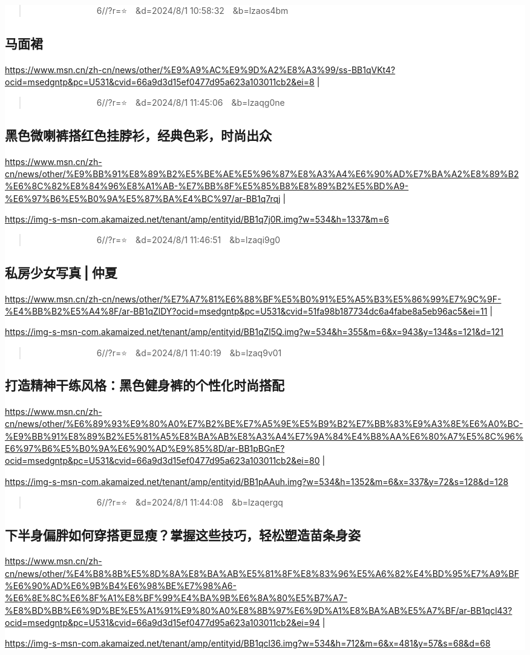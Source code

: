 
>　　　　　　　　6//?r=⭐　&d=2024/8/1 10:58:32　&b=lzaos4bm
## 马面裙
https://www.msn.cn/zh-cn/news/other/%E9%A9%AC%E9%9D%A2%E8%A3%99/ss-BB1qVKt4?ocid=msedgntp&pc=U531&cvid=66a9d3d15ef0477d95a623a103011cb2&ei=8
|

>　　　　　　　　6//?r=⭐　&d=2024/8/1 11:45:06　&b=lzaqg0ne
## 黑色微喇裤搭红色挂脖衫，经典色彩，时尚出众
https://www.msn.cn/zh-cn/news/other/%E9%BB%91%E8%89%B2%E5%BE%AE%E5%96%87%E8%A3%A4%E6%90%AD%E7%BA%A2%E8%89%B2%E6%8C%82%E8%84%96%E8%A1%AB-%E7%BB%8F%E5%85%B8%E8%89%B2%E5%BD%A9-%E6%97%B6%E5%B0%9A%E5%87%BA%E4%BC%97/ar-BB1q7rqj
|

https://img-s-msn-com.akamaized.net/tenant/amp/entityid/BB1q7j0R.img?w=534&h=1337&m=6

>　　　　　　　　6//?r=⭐　&d=2024/8/1 11:46:51　&b=lzaqi9g0
## 私房少女写真 | 仲夏
https://www.msn.cn/zh-cn/news/other/%E7%A7%81%E6%88%BF%E5%B0%91%E5%A5%B3%E5%86%99%E7%9C%9F-%E4%BB%B2%E5%A4%8F/ar-BB1qZlDY?ocid=msedgntp&pc=U531&cvid=51fa98b187734dc6a4fabe8a5eb96ac5&ei=11
|

https://img-s-msn-com.akamaized.net/tenant/amp/entityid/BB1qZl5Q.img?w=534&h=355&m=6&x=943&y=134&s=121&d=121

>　　　　　　　　6//?r=⭐　&d=2024/8/1 11:40:19　&b=lzaq9v01
## 打造精神干练风格：黑色健身裤的个性化时尚搭配
https://www.msn.cn/zh-cn/news/other/%E6%89%93%E9%80%A0%E7%B2%BE%E7%A5%9E%E5%B9%B2%E7%BB%83%E9%A3%8E%E6%A0%BC-%E9%BB%91%E8%89%B2%E5%81%A5%E8%BA%AB%E8%A3%A4%E7%9A%84%E4%B8%AA%E6%80%A7%E5%8C%96%E6%97%B6%E5%B0%9A%E6%90%AD%E9%85%8D/ar-BB1pBGnE?ocid=msedgntp&pc=U531&cvid=66a9d3d15ef0477d95a623a103011cb2&ei=80
|

https://img-s-msn-com.akamaized.net/tenant/amp/entityid/BB1pAAuh.img?w=534&h=1352&m=6&x=337&y=72&s=128&d=128

>　　　　　　　　6//?r=⭐　&d=2024/8/1 11:44:08　&b=lzaqergq
## 下半身偏胖如何穿搭更显瘦？掌握这些技巧，轻松塑造苗条身姿
https://www.msn.cn/zh-cn/news/other/%E4%B8%8B%E5%8D%8A%E8%BA%AB%E5%81%8F%E8%83%96%E5%A6%82%E4%BD%95%E7%A9%BF%E6%90%AD%E6%9B%B4%E6%98%BE%E7%98%A6-%E6%8E%8C%E6%8F%A1%E8%BF%99%E4%BA%9B%E6%8A%80%E5%B7%A7-%E8%BD%BB%E6%9D%BE%E5%A1%91%E9%80%A0%E8%8B%97%E6%9D%A1%E8%BA%AB%E5%A7%BF/ar-BB1qcl43?ocid=msedgntp&pc=U531&cvid=66a9d3d15ef0477d95a623a103011cb2&ei=94
|

https://img-s-msn-com.akamaized.net/tenant/amp/entityid/BB1qcl36.img?w=534&h=712&m=6&x=481&y=57&s=68&d=68
